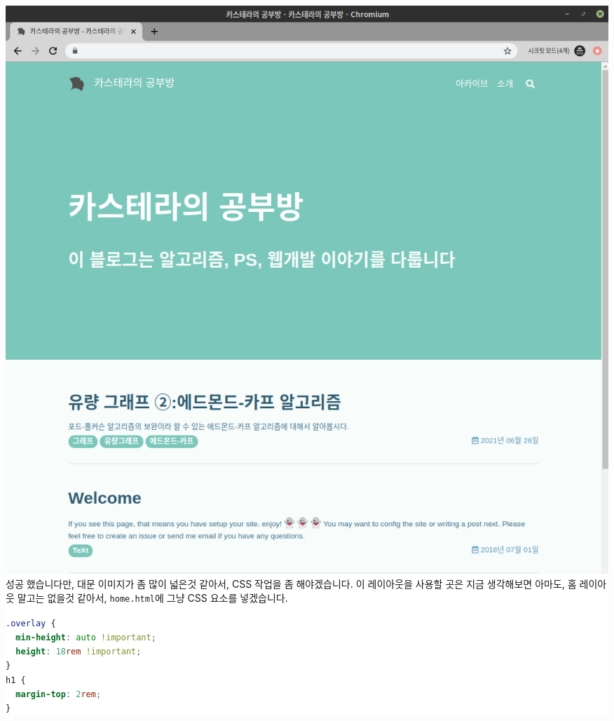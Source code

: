 ![폭이 넓은 성공](/images/blogmaking/demo3.png)
성공 했습니다만, 대문 이미지가 좀 많이 넓은것 같아서, CSS 작업을 좀 해야겠습니다. 이 레이아웃을 사용할 곳은 지금 생각해보면 아마도, 홈 레이아웃 말고는 없을것 같아서, `home.html`에 그냥 CSS 요소를 넣겠습니다.

```css
.overlay {
  min-height: auto !important;
  height: 18rem !important;
}
h1 {
  margin-top: 2rem;
}
```
